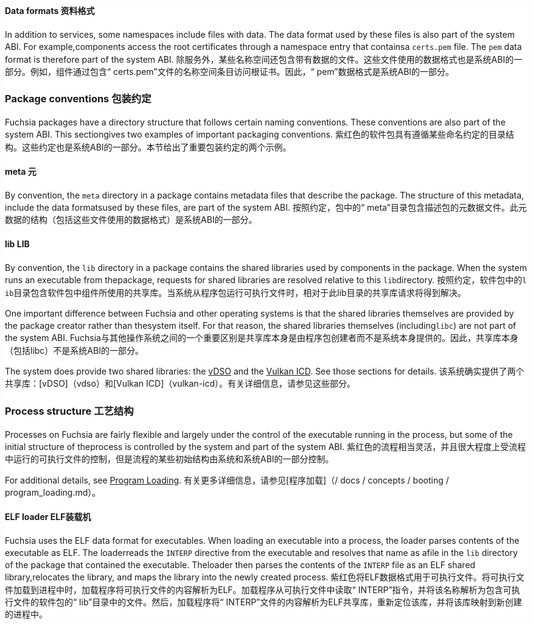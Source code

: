  
#### Data formats  资料格式 

In addition to services, some namespaces include files with data. The data format used by these files is also part of the system ABI. For example,components access the root certificates through a namespace entry that containsa `certs.pem` file. The `pem` data format is therefore part of the system ABI. 除服务外，某些名称空间还包含带有数据的文件。这些文件使用的数据格式也是系统ABI的一部分。例如，组件通过包含“ certs.pem”文件的名称空间条目访问根证书。因此，“ pem”数据格式是系统ABI的一部分。

 
### Package conventions  包装约定 

Fuchsia packages have a directory structure that follows certain naming conventions. These conventions are also part of the system ABI. This sectiongives two examples of important packaging conventions. 紫红色的软件包具有遵循某些命名约定的目录结构。这些约定也是系统ABI的一部分。本节给出了重要包装约定的两个示例。

 
#### meta  元 

By convention, the `meta` directory in a package contains metadata files that describe the package. The structure of this metadata, include the data formatsused by these files, are part of the system ABI. 按照约定，包中的“ meta”目录包含描述包的元数据文件。此元数据的结构（包括这些文件使用的数据格式）是系统ABI的一部分。

 
#### lib  LIB 

By convention, the `lib` directory in a package contains the shared libraries used by components in the package. When the system runs an executable from thepackage, requests for shared libraries are resolved relative to this `lib`directory. 按照约定，软件包中的`lib`目录包含软件包中组件所使用的共享库。当系统从程序包运行可执行文件时，相对于此lib目录的共享库请求将得到解决。

One important difference between Fuchsia and other operating systems is that the shared libraries themselves are provided by the package creator rather than thesystem itself. For that reason, the shared libraries themselves (including`libc`) are not part of the system ABI. Fuchsia与其他操作系统之间的一个重要区别是共享库本身是由程序包创建者而不是系统本身提供的。因此，共享库本身（包括libc）不是系统ABI的一部分。

The system does provide two shared libraries: the [vDSO](#vdso) and the [Vulkan ICD](#vulkan-icd). See those sections for details. 该系统确实提供了两个共享库：[vDSO]（vdso）和[Vulkan ICD]（vulkan-icd）。有关详细信息，请参见这些部分。

 
### Process structure  工艺结构 

Processes on Fuchsia are fairly flexible and largely under the control of the executable running in the process, but some of the initial structure of theprocess is controlled by the system and part of the system ABI. 紫红色的流程相当灵活，并且很大程度上受流程中运行的可执行文件的控制，但是流程的某些初始结构由系统和系统ABI的一部分控制。

For additional details, see [Program Loading](/docs/concepts/booting/program_loading.md). 有关更多详细信息，请参见[程序加载]（/ docs / concepts / booting / program_loading.md）。

 
#### ELF loader  ELF装载机 

Fuchsia uses the ELF data format for executables. When loading an executable into a process, the loader parses contents of the executable as ELF. The loaderreads the `INTERP` directive from the executable and resolves that name as afile in the `lib` directory of the package that contained the executable. Theloader then parses the contents of the `INTERP` file as an ELF shared library,relocates the library, and maps the library into the newly created process. 紫红色将ELF数据格式用于可执行文件。将可执行文件加载到进程中时，加载程序将可执行文件的内容解析为ELF。加载程序从可执行文件中读取“ INTERP”指令，并将该名称解析为包含可执行文件的软件包的“ lib”目录中的文件。然后，加载程序将“ INTERP”文件的内容解析为ELF共享库，重新定位该库，并将该库映射到新创建的进程中。
